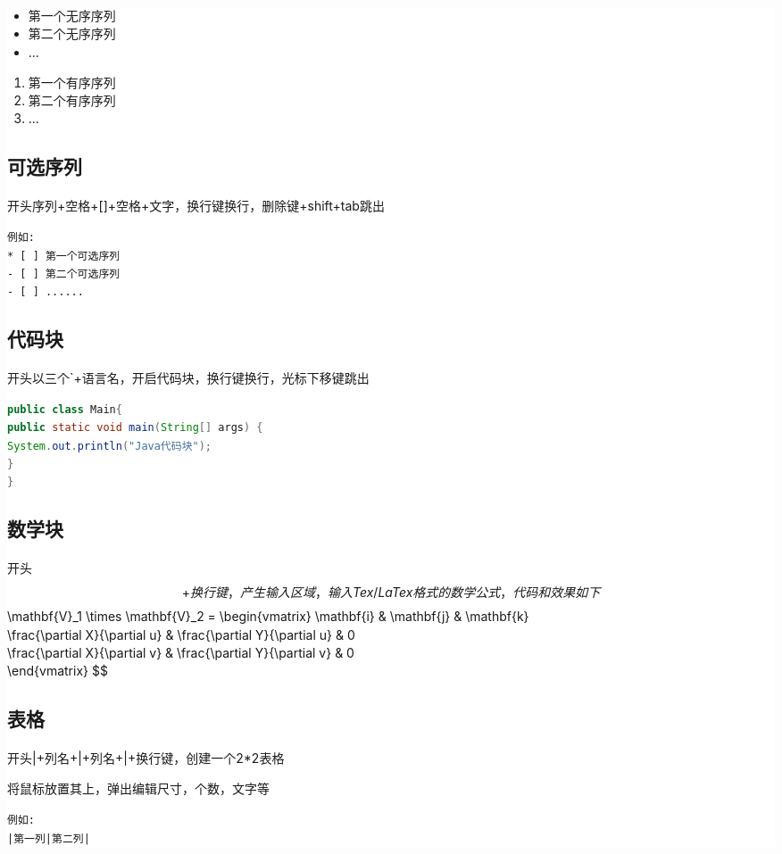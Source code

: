 * 第一个无序序列
* 第二个无序序列
* ...

1. 第一个有序序列
2. 第二个有序序列
3. ...



## 可选序列

开头序列+空格+[]+空格+文字，换行键换行，删除键+shift+tab跳出

```
例如:
* [ ] 第一个可选序列
- [ ] 第二个可选序列
- [ ] ......
```



## 代码块

开头以三个`+语言名，开启代码块，换行键换行，光标下移键跳出

```java
public class Main{
public static void main(String[] args) {
System.out.println("Java代码块");
}
}
```



## 数学块

开头$$+换行键，产生输入区域，输入Tex/LaTex格式的数学公式，代码和效果如下
$$
\mathbf{V}_1 \times \mathbf{V}_2 = \begin{vmatrix}
\mathbf{i} & \mathbf{j} & \mathbf{k} \
\frac{\partial X}{\partial u} & \frac{\partial Y}{\partial u} & 0 \
\frac{\partial X}{\partial v} & \frac{\partial Y}{\partial v} & 0 \
\end{vmatrix}
$$


## 表格

开头|+列名+|+列名+|+换行键，创建一个2*2表格

将鼠标放置其上，弹出编辑尺寸，个数，文字等
```
例如:
|第一列|第二列|
```
